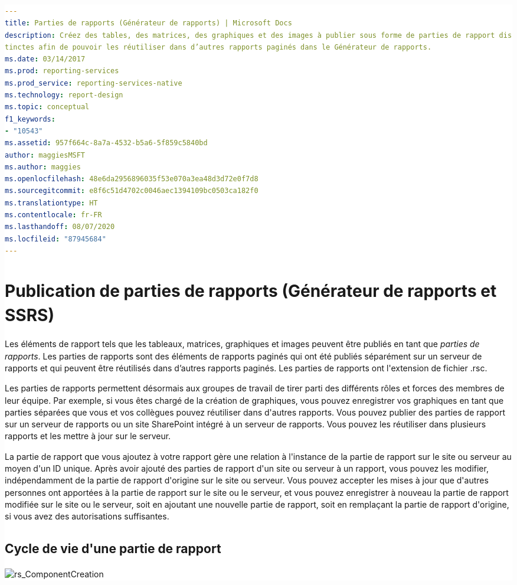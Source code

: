 ```yaml
---
title: Parties de rapports (Générateur de rapports) | Microsoft Docs
description: Créez des tables, des matrices, des graphiques et des images à publier sous forme de parties de rapport distinctes afin de pouvoir les réutiliser dans d’autres rapports paginés dans le Générateur de rapports.
ms.date: 03/14/2017
ms.prod: reporting-services
ms.prod_service: reporting-services-native
ms.technology: report-design
ms.topic: conceptual
f1_keywords:
- "10543"
ms.assetid: 957f664c-8a7a-4532-b5a6-5f859c5840bd
author: maggiesMSFT
ms.author: maggies
ms.openlocfilehash: 48e6da2956896035f53e070a3ea48d3d72e0f7d8
ms.sourcegitcommit: e8f6c51d4702c0046aec1394109bc0503ca182f0
ms.translationtype: HT
ms.contentlocale: fr-FR
ms.lasthandoff: 08/07/2020
ms.locfileid: "87945684"
---
```

# <a name="report-parts-report-builder-and-ssrs"></a>Publication de parties de rapports (Générateur de rapports et SSRS)
  Les éléments de rapport tels que les tableaux, matrices, graphiques et images peuvent être publiés en tant que *parties de rapports*. Les parties de rapports sont des éléments de rapports paginés qui ont été publiés séparément sur un serveur de rapports et qui peuvent être réutilisés dans d’autres rapports paginés. Les parties de rapports ont l'extension de fichier .rsc.  
  
 Les parties de rapports permettent désormais aux groupes de travail de tirer parti des différents rôles et forces des membres de leur équipe. Par exemple, si vous êtes chargé de la création de graphiques, vous pouvez enregistrer vos graphiques en tant que parties séparées que vous et vos collègues pouvez réutiliser dans d'autres rapports. Vous pouvez publier des parties de rapport sur un serveur de rapports ou un site SharePoint intégré à un serveur de rapports. Vous pouvez les réutiliser dans plusieurs rapports et les mettre à jour sur le serveur.  
  
 La partie de rapport que vous ajoutez à votre rapport gère une relation à l'instance de la partie de rapport sur le site ou serveur au moyen d'un ID unique. Après avoir ajouté des parties de rapport d'un site ou serveur à un rapport, vous pouvez les modifier, indépendamment de la partie de rapport d'origine sur le site ou serveur. Vous pouvez accepter les mises à jour que d'autres personnes ont apportées à la partie de rapport sur le site ou le serveur, et vous pouvez enregistrer à nouveau la partie de rapport modifiée sur le site ou le serveur, soit en ajoutant une nouvelle partie de rapport, soit en remplaçant la partie de rapport d'origine, si vous avez des autorisations suffisantes.  
  
##  <a name="life-cycle-of-a-report-part"></a><a name="ComponentWorkflow"></a> Cycle de vie d'une partie de rapport  
 ![rs_ComponentCreation](../../reporting-services/report-design/media/rs-componentcreation.gif "rs_ComponentCreation")  
  